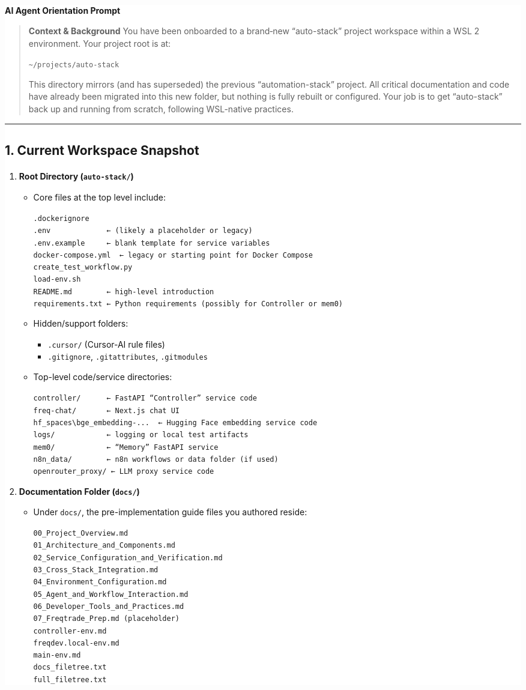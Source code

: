 **AI Agent Orientation Prompt**

> **Context & Background**
> You have been onboarded to a brand‐new “auto-stack” project workspace within a WSL 2 environment. Your project root is at:
>
> ```
> ~/projects/auto-stack
> ```
>
> This directory mirrors (and has superseded) the previous “automation-stack” project. All critical documentation and code have already been migrated into this new folder, but nothing is fully rebuilt or configured. Your job is to get “auto-stack” back up and running from scratch, following WSL-native practices.

---

## 1. Current Workspace Snapshot

1. **Root Directory (`auto-stack/`)**

   * Core files at the top level include:

     ```
     .dockerignore  
     .env             ← (likely a placeholder or legacy)  
     .env.example     ← blank template for service variables  
     docker-compose.yml  ← legacy or starting point for Docker Compose  
     create_test_workflow.py  
     load-env.sh  
     README.md        ← high-level introduction  
     requirements.txt ← Python requirements (possibly for Controller or mem0)  
     ```
   * Hidden/support folders:

     * `.cursor/` (Cursor-AI rule files)
     * `.gitignore`, `.gitattributes`, `.gitmodules`
   * Top-level code/service directories:

     ```
     controller/      ← FastAPI “Controller” service code  
     freq-chat/       ← Next.js chat UI  
     hf_spaces\bge_embedding-...  ← Hugging Face embedding service code  
     logs/            ← logging or local test artifacts  
     mem0/            ← “Memory” FastAPI service  
     n8n_data/        ← n8n workflows or data folder (if used)  
     openrouter_proxy/ ← LLM proxy service code  
     ```

2. **Documentation Folder (`docs/`)**

   * Under `docs/`, the pre-implementation guide files you authored reside:

     ```
     00_Project_Overview.md  
     01_Architecture_and_Components.md  
     02_Service_Configuration_and_Verification.md  
     03_Cross_Stack_Integration.md  
     04_Environment_Configuration.md  
     05_Agent_and_Workflow_Interaction.md  
     06_Developer_Tools_and_Practices.md  
     07_Freqtrade_Prep.md (placeholder)  
     controller-env.md  
     freqdev.local-env.md  
     main-env.md  
     docs_filetree.txt  
     full_filetree.txt  